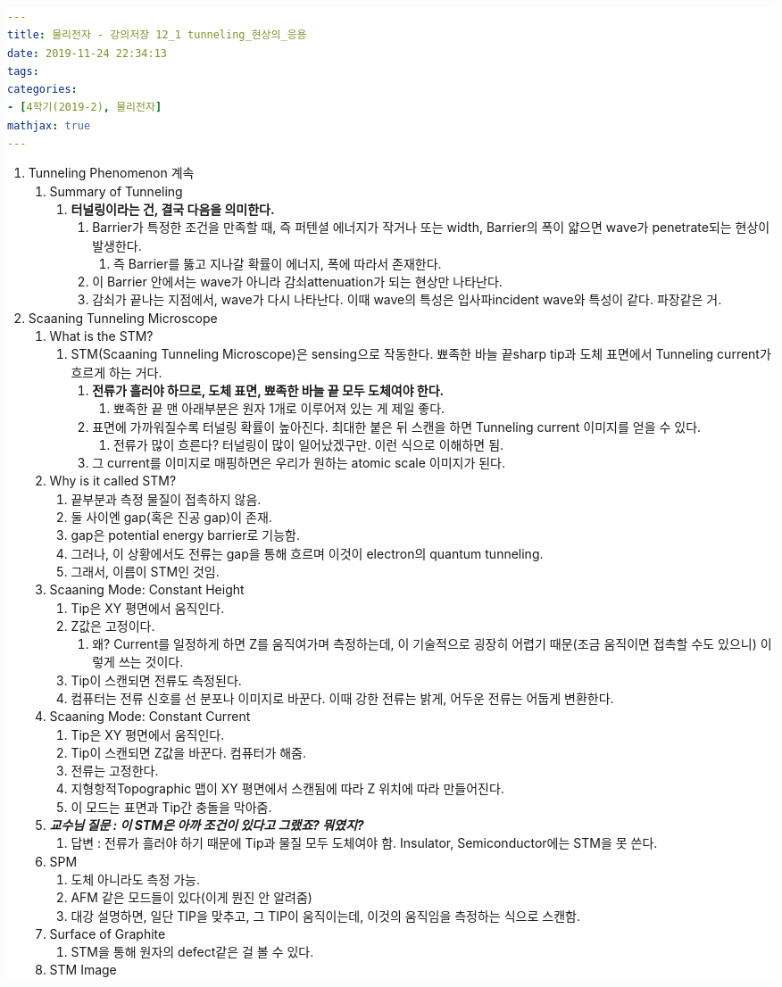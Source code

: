 ```yaml
---
title: 물리전자 - 강의저장 12_1 tunneling_현상의_응용
date: 2019-11-24 22:34:13
tags:
categories:
- [4학기(2019-2), 물리전자]
mathjax: true
---
```


1. Tunneling Phenomenon 계속
    1. Summary of Tunneling
        1. **터널링이라는 건, 결국 다음을 의미한다.**
            1. Barrier가 특정한 조건을 만족할 때,
            즉 퍼텐셜 에너지가 작거나
            또는 width, Barrier의 폭이 얇으면
            wave가 penetrate되는 현상이 발생한다.
                1. 즉 Barrier를 뚫고 지나갈 확률이 에너지, 폭에 따라서 존재한다.
            1. 이 Barrier 안에서는
            wave가 아니라 감쇠attenuation가 되는 현상만 나타난다.
            1. 감쇠가 끝나는 지점에서, wave가 다시 나타난다.
            이때 wave의 특성은 입사파incident wave와 특성이 같다. 파장같은 거.
1. Scaaning Tunneling Microscope
    1. What is the STM?
        1. STM(Scaaning Tunneling Microscope)은 sensing으로 작동한다.
        뾰족한 바늘 끝sharp tip과 도체 표면에서 Tunneling current가 흐르게 하는 거다.
            1. **전류가 흘러야 하므로, 도체 표면, 뾰족한 바늘 끝 모두 도체여야 한다.**
                1. 뾰족한 끝 맨 아래부분은 원자 1개로 이루어져 있는 게 제일 좋다.
            1. 표면에 가까워질수록 터널링 확률이 높아진다. 최대한 붙은 뒤 스캔을 하면 Tunneling current 이미지를 얻을 수 있다.
                1. 전류가 많이 흐른다? 터널링이 많이 일어났겠구만. 이런 식으로 이해하면 됨.
            1. 그 current를 이미지로 매핑하면은 우리가 원하는 atomic scale 이미지가 된다.
    1. Why is it called STM?
        1. 끝부분과 측정 물질이 접촉하지 않음.
        1. 둘 사이엔 gap(혹은 진공 gap)이 존재.
        1. gap은 potential energy barrier로 기능함.
        1. 그러나, 이 상황에서도 전류는 gap을 통해 흐르며 이것이 electron의 quantum tunneling.
        1. 그래서, 이름이 STM인 것임.
    1. Scaaning Mode: Constant Height
        1. Tip은 XY 평면에서 움직인다.
        1. Z값은 고정이다.
            1. 왜? Current를 일정하게 하면 Z를 움직여가며 측정하는데, 이 기술적으로 굉장히 어렵기 때문(조금 움직이면 접촉할 수도 있으니) 이렇게 쓰는 것이다.
        1. Tip이 스캔되면 전류도 측정된다.
        1. 컴퓨터는 전류 신호를 선 분포나 이미지로 바꾼다. 이때 강한 전류는 밝게, 어두운 전류는 어둡게 변환한다.
    1. Scaaning Mode: Constant Current
        1. Tip은 XY 평면에서 움직인다.
        1. Tip이 스캔되면 Z값을 바꾼다. 컴퓨터가 해줌.
        1. 전류는 고정한다.
        1. 지형항적Topographic 맵이 XY 평면에서 스캔됨에 따라 Z 위치에 따라 만들어진다.
        1. 이 모드는 표면과 Tip간 충돌을 막아줌.
    1. ***교수님 질문 : 이 STM은 아까 조건이 있다고 그랬죠? 뭐였지?***
        1. 답변 : 전류가 흘러야 하기 때문에 Tip과 물질 모두 도체여야 함.
        Insulator, Semiconductor에는 STM을 못 쓴다.
    1. SPM
        1. 도체 아니라도 측정 가능.
        1. AFM 같은 모드들이 있다(이게 뭔진 안 알려줌)
        1. 대강 설명하면, 일단 TIP을 맞추고, 그 TIP이 움직이는데, 이것의 움직임을 측정하는 식으로 스캔함.
    1. Surface of Graphite
        1. STM을 통해 원자의 defect같은 걸 볼 수 있다.
    1. STM Image
